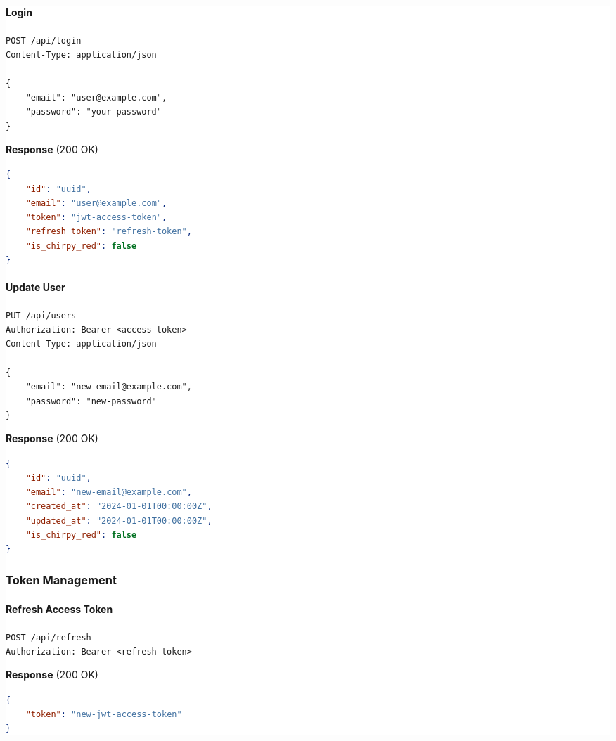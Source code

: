 #### Login
```http
POST /api/login
Content-Type: application/json

{
    "email": "user@example.com",
    "password": "your-password"
}
```

**Response** (200 OK)
```json
{
    "id": "uuid",
    "email": "user@example.com",
    "token": "jwt-access-token",
    "refresh_token": "refresh-token",
    "is_chirpy_red": false
}
```

#### Update User
```http
PUT /api/users
Authorization: Bearer <access-token>
Content-Type: application/json

{
    "email": "new-email@example.com",
    "password": "new-password"
}
```

**Response** (200 OK)
```json
{
    "id": "uuid",
    "email": "new-email@example.com",
    "created_at": "2024-01-01T00:00:00Z",
    "updated_at": "2024-01-01T00:00:00Z",
    "is_chirpy_red": false
}
```

### Token Management

#### Refresh Access Token
```http
POST /api/refresh
Authorization: Bearer <refresh-token>
```

**Response** (200 OK)
```json
{
    "token": "new-jwt-access-token"
}
```
